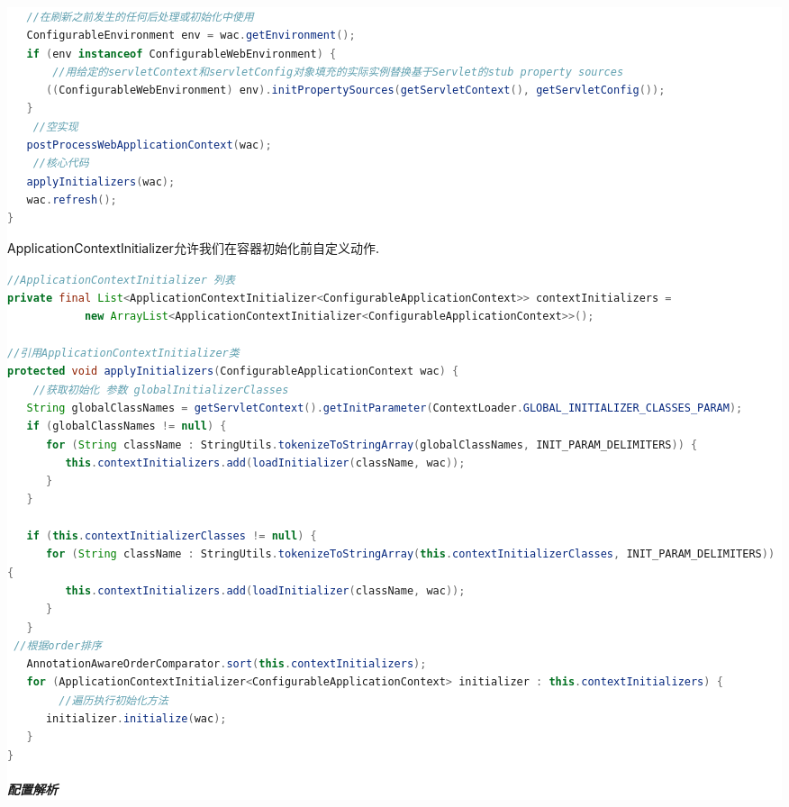 ```java
   //在刷新之前发生的任何后处理或初始化中使用
   ConfigurableEnvironment env = wac.getEnvironment();
   if (env instanceof ConfigurableWebEnvironment) {
       //用给定的servletContext和servletConfig对象填充的实际实例替换基于Servlet的stub property sources 
      ((ConfigurableWebEnvironment) env).initPropertySources(getServletContext(), getServletConfig());
   }
	//空实现
   postProcessWebApplicationContext(wac);
    //核心代码
   applyInitializers(wac);
   wac.refresh();
}
```

ApplicationContextInitializer允许我们在容器初始化前自定义动作.

```java
//ApplicationContextInitializer 列表
private final List<ApplicationContextInitializer<ConfigurableApplicationContext>> contextInitializers =
			new ArrayList<ApplicationContextInitializer<ConfigurableApplicationContext>>();

//引用ApplicationContextInitializer类
protected void applyInitializers(ConfigurableApplicationContext wac) {
    //获取初始化 参数 globalInitializerClasses
   String globalClassNames = getServletContext().getInitParameter(ContextLoader.GLOBAL_INITIALIZER_CLASSES_PARAM);
   if (globalClassNames != null) {
      for (String className : StringUtils.tokenizeToStringArray(globalClassNames, INIT_PARAM_DELIMITERS)) {
         this.contextInitializers.add(loadInitializer(className, wac));
      }
   }

   if (this.contextInitializerClasses != null) {
      for (String className : StringUtils.tokenizeToStringArray(this.contextInitializerClasses, INIT_PARAM_DELIMITERS)) {
         this.contextInitializers.add(loadInitializer(className, wac));
      }
   }
 //根据order排序	
   AnnotationAwareOrderComparator.sort(this.contextInitializers);
   for (ApplicationContextInitializer<ConfigurableApplicationContext> initializer : this.contextInitializers) {
		//遍历执行初始化方法
      initializer.initialize(wac);
   }
}
```

##### 配置解析
